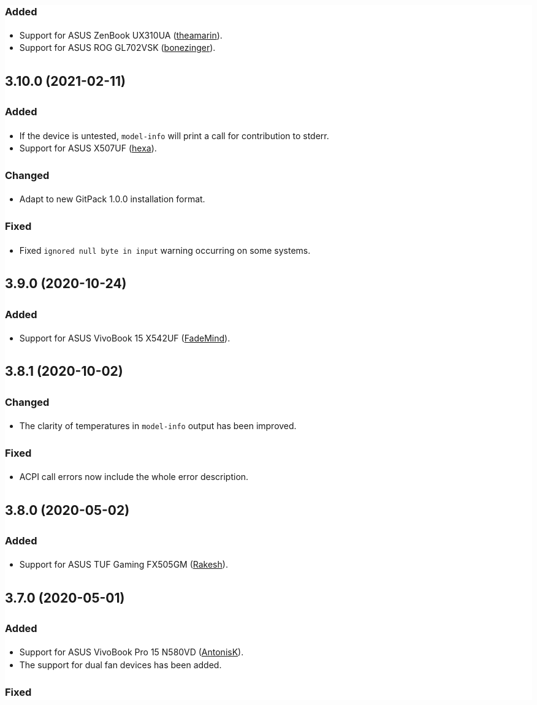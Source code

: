 ### Added

* Support for ASUS ZenBook UX310UA ([theamarin](https://github.com/theamarin)).
* Support for ASUS ROG GL702VSK ([bonezinger](https://github.com/bonezinger)).

## 3.10.0 (2021-02-11)

### Added

* If the device is untested, `model-info` will print a call for contribution to stderr.
* Support for ASUS X507UF ([hexa](https://github.com/vaibhav-hexa)).

### Changed

* Adapt to new GitPack 1.0.0 installation format.

### Fixed

* Fixed `ignored null byte in input` warning occurring on some systems.

## 3.9.0 (2020-10-24)

### Added

* Support for ASUS VivoBook 15 X542UF ([FadeMind](https://github.com/FadeMind)).

## 3.8.1 (2020-10-02)

### Changed

* The clarity of temperatures in `model-info` output has been improved.

### Fixed

* ACPI call errors now include the whole error description.

## 3.8.0 (2020-05-02)

### Added

* Support for ASUS TUF Gaming FX505GM ([Rakesh](https://github.com/Rakesh-rules)).

## 3.7.0 (2020-05-01)

### Added

* Support for ASUS VivoBook Pro 15 N580VD ([AntonisK](https://github.com/AntonisKl)).
* The support for dual fan devices has been added.

### Fixed
